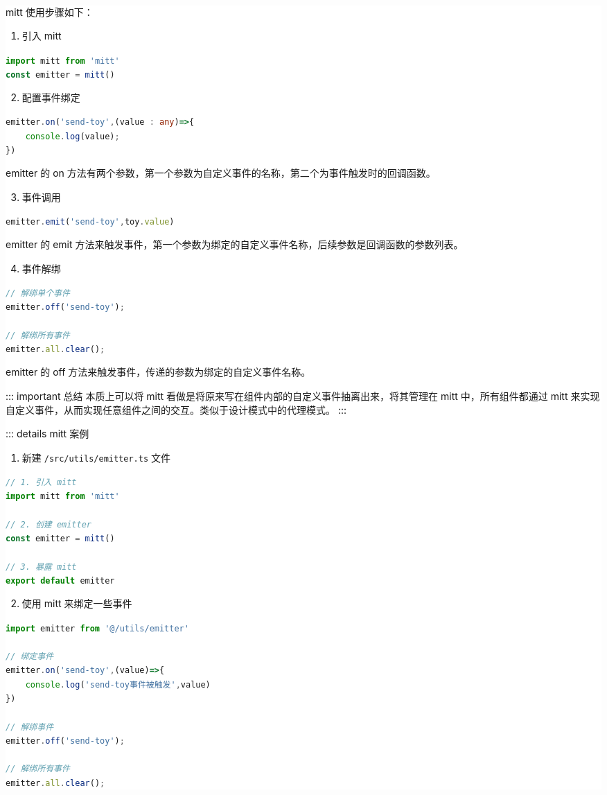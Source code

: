 mitt 使用步骤如下：

1. 引入 mitt

```ts
import mitt from 'mitt'
const emitter = mitt()
```

2. 配置事件绑定
```ts
emitter.on('send-toy',(value : any)=>{
    console.log(value);
})
```

emitter 的 on 方法有两个参数，第一个参数为自定义事件的名称，第二个为事件触发时的回调函数。

3. 事件调用

```ts
emitter.emit('send-toy',toy.value)
```

emitter 的 emit 方法来触发事件，第一个参数为绑定的自定义事件名称，后续参数是回调函数的参数列表。

4. 事件解绑

```ts
// 解绑单个事件
emitter.off('send-toy');

// 解绑所有事件
emitter.all.clear();
```

emitter 的 off 方法来触发事件，传递的参数为绑定的自定义事件名称。

::: important 总结
本质上可以将 mitt 看做是将原来写在组件内部的自定义事件抽离出来，将其管理在 mitt 中，所有组件都通过 mitt 来实现自定义事件，从而实现任意组件之间的交互。类似于设计模式中的代理模式。
:::

::: details mitt 案例
1. 新建 `/src/utils/emitter.ts` 文件

```ts
// 1. 引入 mitt
import mitt from 'mitt'

// 2. 创建 emitter 
const emitter = mitt()

// 3. 暴露 mitt 
export default emitter
```

2. 使用 mitt 来绑定一些事件

```ts
import emitter from '@/utils/emitter'

// 绑定事件
emitter.on('send-toy',(value)=>{
    console.log('send-toy事件被触发',value)
})

// 解绑事件
emitter.off('send-toy');

// 解绑所有事件
emitter.all.clear();
```
